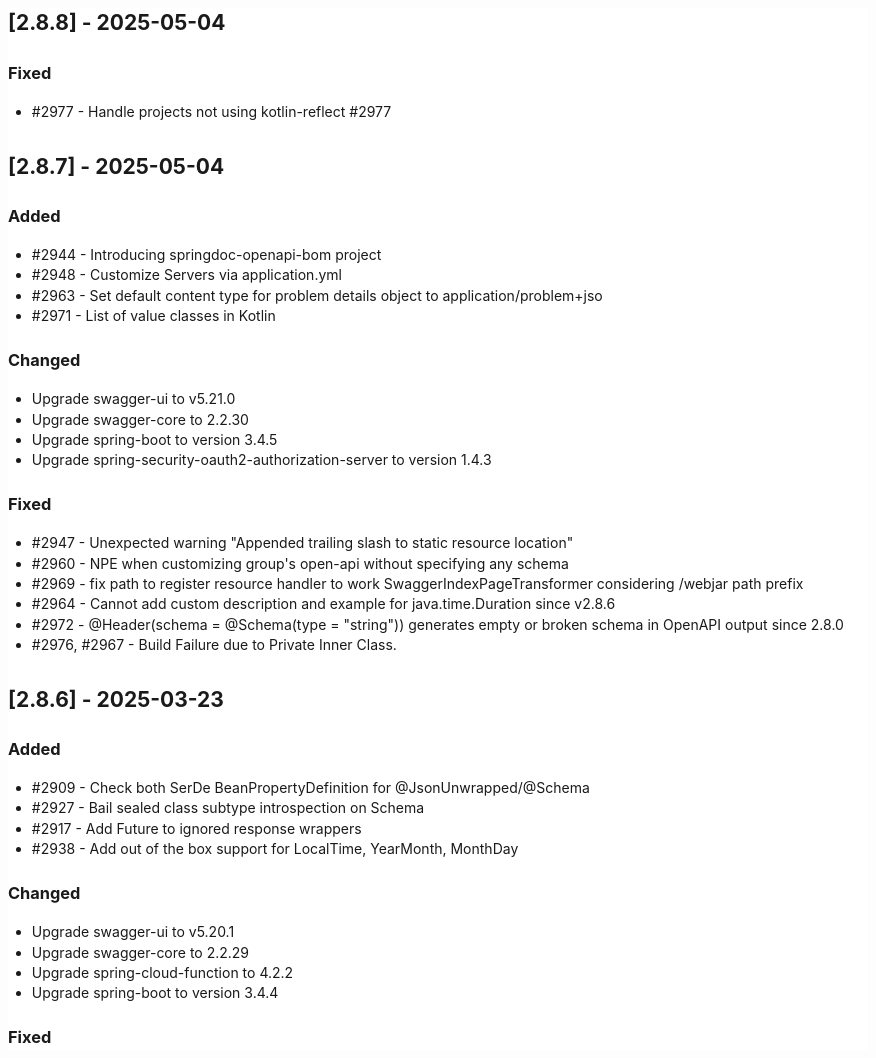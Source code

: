 ## [2.8.8] - 2025-05-04

### Fixed

- #2977 - Handle projects not using kotlin-reflect #2977

## [2.8.7] - 2025-05-04

### Added

- #2944 - Introducing springdoc-openapi-bom project
- #2948 - Customize Servers via application.yml
- #2963 - Set default content type for problem details object to application/problem+jso
- #2971 - List of value classes in Kotlin

### Changed

- Upgrade swagger-ui to v5.21.0
- Upgrade swagger-core to 2.2.30
- Upgrade spring-boot to version 3.4.5
- Upgrade spring-security-oauth2-authorization-server to version 1.4.3

### Fixed

- #2947 - Unexpected warning "Appended trailing slash to static resource location"
- #2960 - NPE when customizing group's open-api without specifying any schema
- #2969 - fix path to register resource handler to work SwaggerIndexPageTransformer
  considering /webjar path prefix
- #2964 - Cannot add custom description and example for java.time.Duration since v2.8.6
- #2972 - @Header(schema = @Schema(type = "string")) generates empty or broken schema in
  OpenAPI output since 2.8.0
- #2976, #2967 - Build Failure due to Private Inner Class.

## [2.8.6] - 2025-03-23

### Added

- #2909 - Check both SerDe BeanPropertyDefinition for @JsonUnwrapped/@Schema
- #2927 - Bail sealed class subtype introspection on Schema
- #2917 - Add Future to ignored response wrappers
- #2938 - Add out of the box support for LocalTime, YearMonth, MonthDay

### Changed

- Upgrade swagger-ui to v5.20.1
- Upgrade swagger-core to 2.2.29
- Upgrade spring-cloud-function to 4.2.2
- Upgrade spring-boot to version 3.4.4

### Fixed
